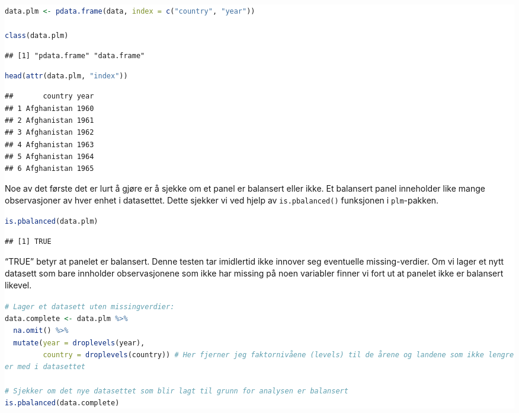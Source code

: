 ``` r
data.plm <- pdata.frame(data, index = c("country", "year"))

class(data.plm)
```

    ## [1] "pdata.frame" "data.frame"

``` r
head(attr(data.plm, "index"))
```

    ##       country year
    ## 1 Afghanistan 1960
    ## 2 Afghanistan 1961
    ## 3 Afghanistan 1962
    ## 4 Afghanistan 1963
    ## 5 Afghanistan 1964
    ## 6 Afghanistan 1965

Noe av det første det er lurt å gjøre er å sjekke om et panel er
balansert eller ikke. Et balansert panel inneholder like mange
observasjoner av hver enhet i datasettet. Dette sjekker vi ved hjelp av
`is.pbalanced()` funksjonen i `plm`-pakken.

``` r
is.pbalanced(data.plm)
```

    ## [1] TRUE

“TRUE” betyr at panelet er balansert. Denne testen tar imidlertid ikke
innover seg eventuelle missing-verdier. Om vi lager et nytt datasett som
bare innholder observasjonene som ikke har missing på noen variabler
finner vi fort ut at panelet ikke er balansert likevel.

``` r
# Lager et datasett uten missingverdier: 
data.complete <- data.plm %>% 
  na.omit() %>% 
  mutate(year = droplevels(year), 
         country = droplevels(country)) # Her fjerner jeg faktornivåene (levels) til de årene og landene som ikke lengre er med i datasettet

# Sjekker om det nye datasettet som blir lagt til grunn for analysen er balansert
is.pbalanced(data.complete)
```
